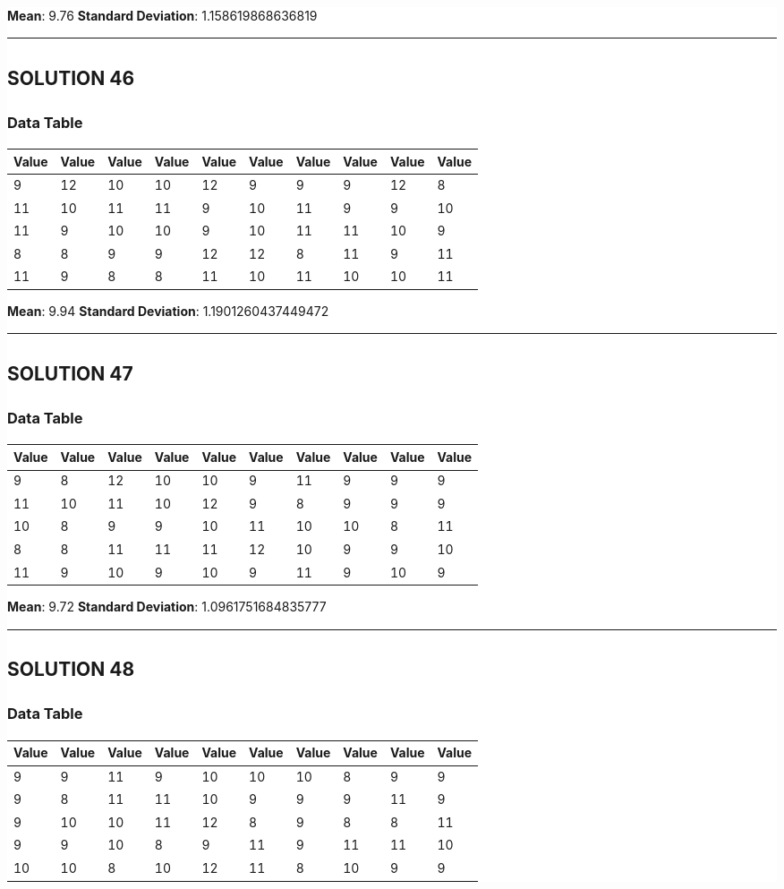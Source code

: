 **Mean**: 9.76
**Standard Deviation**: 1.158619868636819

---

## SOLUTION 46

### Data Table

| Value | Value | Value | Value | Value | Value | Value | Value | Value | Value |
| ----- | ----- | ----- | ----- | ----- | ----- | ----- | ----- | ----- | ----- |
| 9     | 12    | 10    | 10    | 12    | 9     | 9     | 9     | 12    | 8     |
| 11    | 10    | 11    | 11    | 9     | 10    | 11    | 9     | 9     | 10    |
| 11    | 9     | 10    | 10    | 9     | 10    | 11    | 11    | 10    | 9     |
| 8     | 8     | 9     | 9     | 12    | 12    | 8     | 11    | 9     | 11    |
| 11    | 9     | 8     | 8     | 11    | 10    | 11    | 10    | 10    | 11    |

**Mean**: 9.94
**Standard Deviation**: 1.1901260437449472

---

## SOLUTION 47

### Data Table

| Value | Value | Value | Value | Value | Value | Value | Value | Value | Value |
| ----- | ----- | ----- | ----- | ----- | ----- | ----- | ----- | ----- | ----- |
| 9     | 8     | 12    | 10    | 10    | 9     | 11    | 9     | 9     | 9     |
| 11    | 10    | 11    | 10    | 12    | 9     | 8     | 9     | 9     | 9     |
| 10    | 8     | 9     | 9     | 10    | 11    | 10    | 10    | 8     | 11    |
| 8     | 8     | 11    | 11    | 11    | 12    | 10    | 9     | 9     | 10    |
| 11    | 9     | 10    | 9     | 10    | 9     | 11    | 9     | 10    | 9     |

**Mean**: 9.72
**Standard Deviation**: 1.0961751684835777

---

## SOLUTION 48

### Data Table

| Value | Value | Value | Value | Value | Value | Value | Value | Value | Value |
| ----- | ----- | ----- | ----- | ----- | ----- | ----- | ----- | ----- | ----- |
| 9     | 9     | 11    | 9     | 10    | 10    | 10    | 8     | 9     | 9     |
| 9     | 8     | 11    | 11    | 10    | 9     | 9     | 9     | 11    | 9     |
| 9     | 10    | 10    | 11    | 12    | 8     | 9     | 8     | 8     | 11    |
| 9     | 9     | 10    | 8     | 9     | 11    | 9     | 11    | 11    | 10    |
| 10    | 10    | 8     | 10    | 12    | 11    | 8     | 10    | 9     | 9     |
